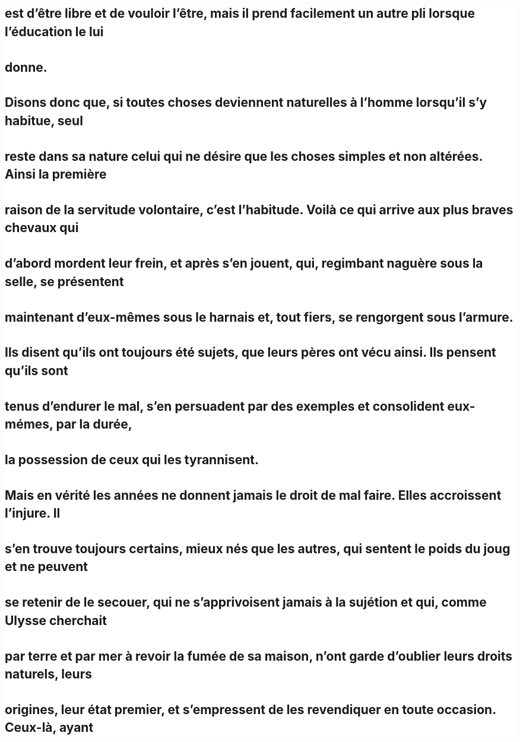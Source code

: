 ## est d’être libre et de vouloir l’être, mais il prend facilement un autre pli lorsque l’éducation le lui

## donne.

## Disons donc que, si toutes choses deviennent naturelles à l’homme lorsqu’il s’y habitue, seul

## reste dans sa nature celui qui ne désire que les choses simples et non altérées. Ainsi la première

## raison de la servitude volontaire, c’est l’habitude. Voilà ce qui arrive aux plus braves chevaux qui

## d’abord mordent leur frein, et après s’en jouent, qui, regimbant naguère sous la selle, se présentent

## maintenant d’eux-mêmes sous le harnais et, tout fiers, se rengorgent sous l’armure.

## Ils disent qu’ils ont toujours été sujets, que leurs pères ont vécu ainsi. Ils pensent qu’ils sont

## tenus d’endurer le mal, s’en persuadent par des exemples et consolident eux-mémes, par la durée,

## la possession de ceux qui les tyrannisent.

## Mais en vérité les années ne donnent jamais le droit de mal faire. Elles accroissent l’injure. Il

## s’en trouve toujours certains, mieux nés que les autres, qui sentent le poids du joug et ne peuvent

## se retenir de le secouer, qui ne s’apprivoisent jamais à la sujétion et qui, comme Ulysse cherchait

## par terre et par mer à revoir la fumée de sa maison, n’ont garde d’oublier leurs droits naturels, leurs

## origines, leur état premier, et s’empressent de les revendiquer en toute occasion. Ceux-là, ayant
